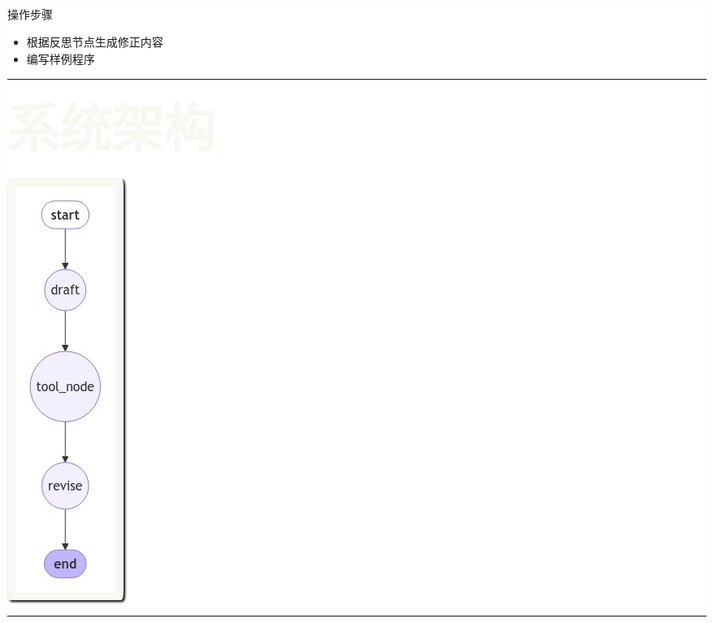 操作步骤

+ 根据反思节点生成修正内容
+ 编写样例程序

---
<style scoped>
  h1 {
    font-size: 64px;
    color: #f8f8f2;
    margin: 0;
  }
  section {
    align-items: center;
    justify-content: center;
  }
  img {
    border-radius: 2%;
    margin: 0;
    border: 10px solid #f8f8f2;
    box-shadow: 2px 2px 3px black;
    padding: 10px;
    background-color: white !important;
  }
</style>

# 系统架构

![width:100px](./images/Lesson30a.png)

---